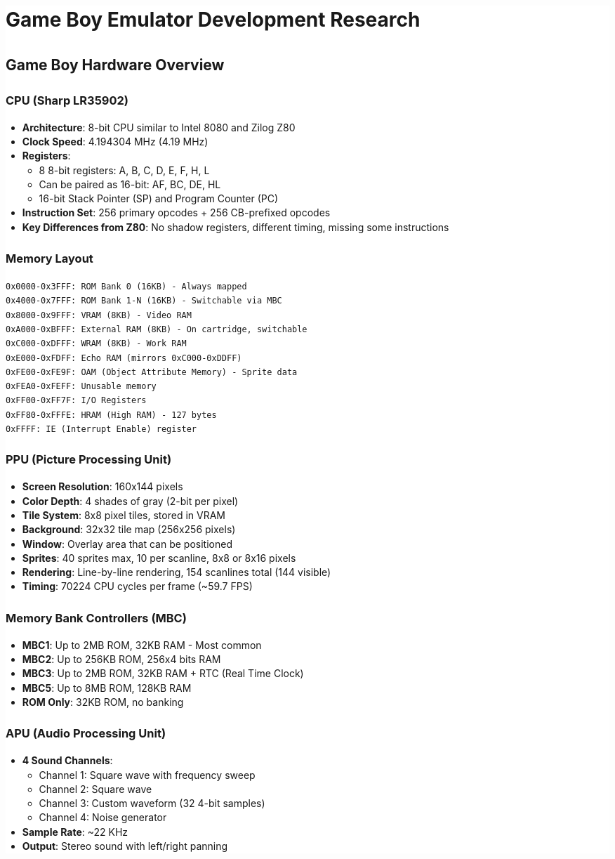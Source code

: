 # Game Boy Emulator Development Research

## Game Boy Hardware Overview

### CPU (Sharp LR35902)
- **Architecture**: 8-bit CPU similar to Intel 8080 and Zilog Z80
- **Clock Speed**: 4.194304 MHz (4.19 MHz)
- **Registers**: 
  - 8 8-bit registers: A, B, C, D, E, F, H, L
  - Can be paired as 16-bit: AF, BC, DE, HL
  - 16-bit Stack Pointer (SP) and Program Counter (PC)
- **Instruction Set**: 256 primary opcodes + 256 CB-prefixed opcodes
- **Key Differences from Z80**: No shadow registers, different timing, missing some instructions

### Memory Layout
```
0x0000-0x3FFF: ROM Bank 0 (16KB) - Always mapped
0x4000-0x7FFF: ROM Bank 1-N (16KB) - Switchable via MBC
0x8000-0x9FFF: VRAM (8KB) - Video RAM
0xA000-0xBFFF: External RAM (8KB) - On cartridge, switchable
0xC000-0xDFFF: WRAM (8KB) - Work RAM
0xE000-0xFDFF: Echo RAM (mirrors 0xC000-0xDDFF)
0xFE00-0xFE9F: OAM (Object Attribute Memory) - Sprite data
0xFEA0-0xFEFF: Unusable memory
0xFF00-0xFF7F: I/O Registers
0xFF80-0xFFFE: HRAM (High RAM) - 127 bytes
0xFFFF: IE (Interrupt Enable) register
```

### PPU (Picture Processing Unit)
- **Screen Resolution**: 160x144 pixels
- **Color Depth**: 4 shades of gray (2-bit per pixel)
- **Tile System**: 8x8 pixel tiles, stored in VRAM
- **Background**: 32x32 tile map (256x256 pixels)
- **Window**: Overlay area that can be positioned
- **Sprites**: 40 sprites max, 10 per scanline, 8x8 or 8x16 pixels
- **Rendering**: Line-by-line rendering, 154 scanlines total (144 visible)
- **Timing**: 70224 CPU cycles per frame (~59.7 FPS)

### Memory Bank Controllers (MBC)
- **MBC1**: Up to 2MB ROM, 32KB RAM - Most common
- **MBC2**: Up to 256KB ROM, 256x4 bits RAM
- **MBC3**: Up to 2MB ROM, 32KB RAM + RTC (Real Time Clock)
- **MBC5**: Up to 8MB ROM, 128KB RAM
- **ROM Only**: 32KB ROM, no banking

### APU (Audio Processing Unit)
- **4 Sound Channels**:
  - Channel 1: Square wave with frequency sweep
  - Channel 2: Square wave
  - Channel 3: Custom waveform (32 4-bit samples)
  - Channel 4: Noise generator
- **Sample Rate**: ~22 KHz
- **Output**: Stereo sound with left/right panning
